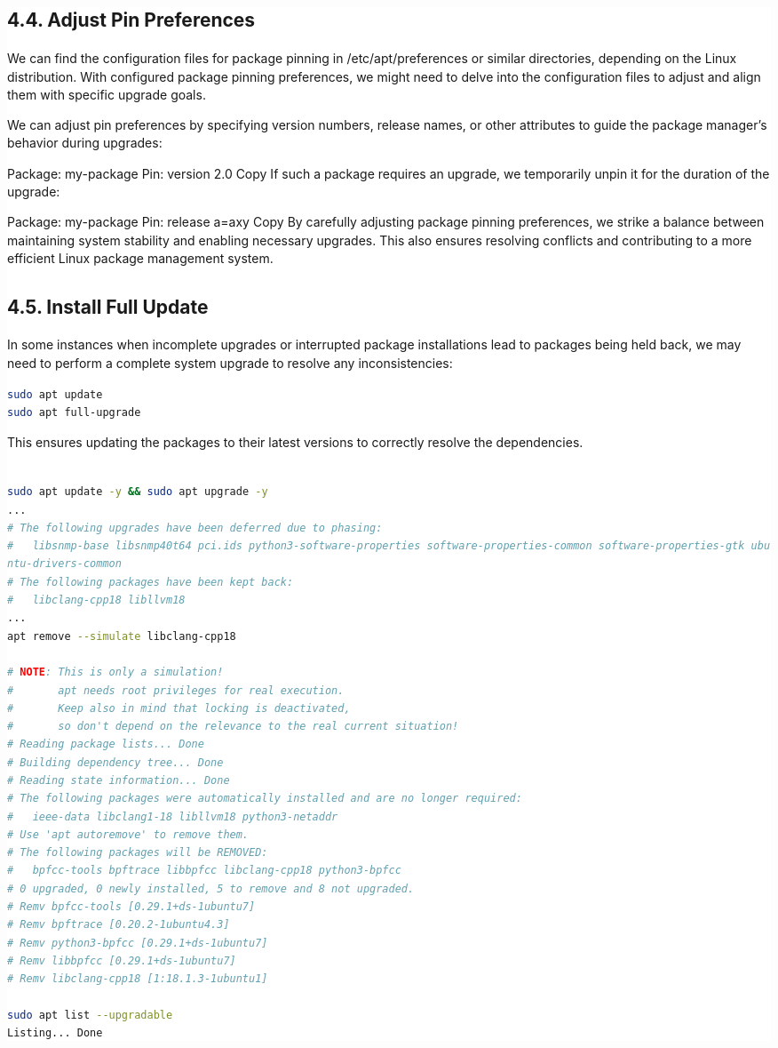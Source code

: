 ## 4.4. Adjust Pin Preferences

We can find the configuration files for package pinning in /etc/apt/preferences or similar directories, depending on the Linux distribution. With configured package pinning preferences, we might need to delve into the configuration files to adjust and align them with specific upgrade goals.

We can adjust pin preferences by specifying version numbers, release names, or other attributes to guide the package manager’s behavior during upgrades:

Package: my-package
Pin: version 2.0
Copy
If such a package requires an upgrade, we temporarily unpin it for the duration of the upgrade:

Package: my-package
Pin: release a=axy
Copy
By carefully adjusting package pinning preferences, we strike a balance between maintaining system stability and enabling necessary upgrades. This also ensures resolving conflicts and contributing to a more efficient Linux package management system.

## 4.5. Install Full Update

In some instances when incomplete upgrades or interrupted package installations lead to packages being held back, we may need to perform a complete system upgrade to resolve any inconsistencies:

```bash
sudo apt update
sudo apt full-upgrade
```

This ensures updating the packages to their latest versions to correctly resolve the dependencies.

```bash

sudo apt update -y && sudo apt upgrade -y
...
# The following upgrades have been deferred due to phasing:
#   libsnmp-base libsnmp40t64 pci.ids python3-software-properties software-properties-common software-properties-gtk ubuntu-drivers-common
# The following packages have been kept back:
#   libclang-cpp18 libllvm18
...
apt remove --simulate libclang-cpp18

# NOTE: This is only a simulation!
#       apt needs root privileges for real execution.
#       Keep also in mind that locking is deactivated,
#       so don't depend on the relevance to the real current situation!
# Reading package lists... Done
# Building dependency tree... Done
# Reading state information... Done
# The following packages were automatically installed and are no longer required:
#   ieee-data libclang1-18 libllvm18 python3-netaddr
# Use 'apt autoremove' to remove them.
# The following packages will be REMOVED:
#   bpfcc-tools bpftrace libbpfcc libclang-cpp18 python3-bpfcc
# 0 upgraded, 0 newly installed, 5 to remove and 8 not upgraded.
# Remv bpfcc-tools [0.29.1+ds-1ubuntu7]
# Remv bpftrace [0.20.2-1ubuntu4.3]
# Remv python3-bpfcc [0.29.1+ds-1ubuntu7]
# Remv libbpfcc [0.29.1+ds-1ubuntu7]
# Remv libclang-cpp18 [1:18.1.3-1ubuntu1]

sudo apt list --upgradable
Listing... Done
```